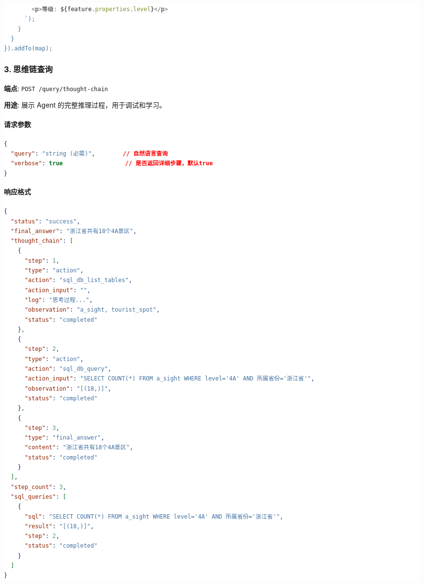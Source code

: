 ```javascript
        <p>等级: ${feature.properties.level}</p>
      `);
    }
  }
}).addTo(map);
```

### 3. 思维链查询

**端点**: `POST /query/thought-chain`

**用途**: 展示 Agent 的完整推理过程，用于调试和学习。

#### 请求参数

```json
{
  "query": "string (必需)",        // 自然语言查询
  "verbose": true                  // 是否返回详细步骤，默认true
}
```

#### 响应格式

```json
{
  "status": "success",
  "final_answer": "浙江省共有18个4A景区",
  "thought_chain": [
    {
      "step": 1,
      "type": "action",
      "action": "sql_db_list_tables",
      "action_input": "",
      "log": "思考过程...",
      "observation": "a_sight, tourist_spot",
      "status": "completed"
    },
    {
      "step": 2,
      "type": "action",
      "action": "sql_db_query",
      "action_input": "SELECT COUNT(*) FROM a_sight WHERE level='4A' AND 所属省份='浙江省'",
      "observation": "[(18,)]",
      "status": "completed"
    },
    {
      "step": 3,
      "type": "final_answer",
      "content": "浙江省共有18个4A景区",
      "status": "completed"
    }
  ],
  "step_count": 3,
  "sql_queries": [
    {
      "sql": "SELECT COUNT(*) FROM a_sight WHERE level='4A' AND 所属省份='浙江省'",
      "result": "[(18,)]",
      "step": 2,
      "status": "completed"
    }
  ]
}
```
